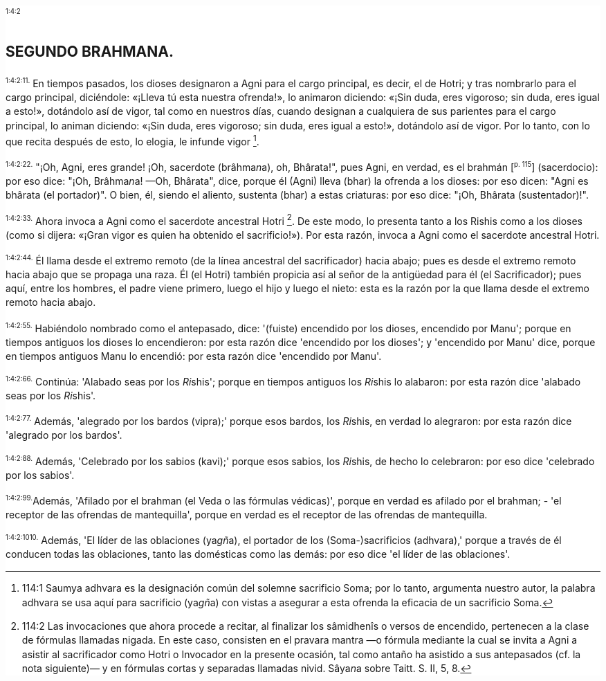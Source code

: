 
<span id="v1_4_2"><sup><small>1:4:2</small></sup></span>

## SEGUNDO BRAHMANA.

<span id="v1_4_2_11"><sup><small>1:4:2:11.</small></sup></span> En tiempos pasados, los dioses designaron a Agni para el cargo principal, es decir, el de Hotri; y tras nombrarlo para el cargo principal, diciéndole: «¡Lleva tú esta nuestra ofrenda!», lo animaron diciendo: «¡Sin duda, eres vigoroso; sin duda, eres igual a esto!», dotándolo así de vigor, tal como en nuestros días, cuando designan a cualquiera de sus parientes para el cargo principal, lo animan diciendo: «¡Sin duda, eres vigoroso; sin duda, eres igual a esto!», dotándolo así de vigor. Por lo tanto, con lo que recita después de esto, lo elogia, le infunde vigor [^302].

<span id="v1_4_2_22"><sup><small>1:4:2:22.</small></sup></span> "¡Oh, Agni, eres grande! ¡Oh, sacerdote (brâhma<i>n</i>a), oh, Bhârata!", pues Agni, en verdad, es el brahmán <span id="p115">[<sup><small>p. 115</small></sup>]</span> (sacerdocio): por eso dice: "¡Oh, Brâhma<i>n</i>a! —Oh, Bhârata", dice, porque él (Agni) lleva (bhar) la ofrenda a los dioses: por eso dicen: "Agni es bhârata (el portador)". O bien, él, siendo el aliento, sustenta (bhar) a estas criaturas: por eso dice: "¡Oh, Bhârata (sustentador)!".

<span id="v1_4_2_33"><sup><small>1:4:2:33.</small></sup></span> Ahora invoca a Agni como el sacerdote ancestral Hotri [^303]. De este modo, lo presenta tanto a los Rishis como a los dioses (como si dijera: «¡Gran vigor es quien ha obtenido el sacrificio!»). Por esta razón, invoca a Agni como el sacerdote ancestral Hotri.

<span id="v1_4_2_44"><sup><small>1:4:2:44.</small></sup></span> Él llama desde el extremo remoto (de la línea ancestral del sacrificador) hacia abajo; pues es desde el extremo remoto hacia abajo que se propaga una raza. Él (el Hotri) también propicia así al señor de la antigüedad para él (el Sacrificador); pues aquí, entre los hombres, el padre viene primero, luego el hijo y luego el nieto: esta es la razón por la que llama desde el extremo remoto hacia abajo.

<span id="v1_4_2_55"><sup><small>1:4:2:55.</small></sup></span> Habiéndolo nombrado como el antepasado, dice: '(fuiste) encendido por los dioses, encendido por Manu'; porque en tiempos antiguos los dioses lo encendieron: por esta razón dice 'encendido por los dioses'; y 'encendido por Manu' dice, porque en tiempos antiguos Manu lo encendió: por esta razón dice 'encendido por Manu'.

<span id="v1_4_2_66"><sup><small>1:4:2:66.</small></sup></span> Continúa: 'Alabado seas por los <i>Ri</i>shis'; porque en tiempos antiguos los <i>Ri</i>shis lo alabaron: por esta razón dice 'alabado seas por los <i>Ri</i>shis'.

<span id="v1_4_2_77"><sup><small>1:4:2:77.</small></sup></span> Además, 'alegrado por los bardos (vipra);' porque esos bardos, los <i>Ri</i>shis, en verdad lo alegraron: por esta razón dice 'alegrado por los bardos'.

<span id="v1_4_2_88"><sup><small>1:4:2:88.</small></sup></span> Además, 'Celebrado por los sabios (kavi);' porque esos sabios, los <i>Ri</i>shis, de hecho lo celebraron: por eso dice 'celebrado por los sabios'.

<span id="v1_4_2_99"><sup><small>1:4:2:99.</small></sup></span>Además, 'Afilado por el brahman (el Veda o las fórmulas védicas)', porque en verdad es afilado por el brahman; - 'el receptor de las ofrendas de mantequilla', porque en verdad es el receptor de las ofrendas de mantequilla.

<span id="v1_4_2_1010"><sup><small>1:4:2:1010.</small></sup></span> Además, 'El líder de las oblaciones (ya<i>g</i><i>ñ</i>a), el portador de los (Soma-)sacrificios (adhvara),' porque a través de él conducen todas las oblaciones, tanto las domésticas como las demás: por eso dice 'el líder de las oblaciones'.


[^276]: 100:1 Es decir, pronunciando «Om!» después de cada verso. La recitación del primer verso va precedida de las palabras místicas «Hiṅ bhûr bhuva<i>h</i> svar om!» Â<i>s</i>v. <i>S</i>. I, 2, 3. Ambas sílabas «hiṅ» y «om» son elementos esenciales en la recitación de los himnos sâman. Véase II, 2, 4, 11 y siguientes.
[^277]: 101:1 Las partículas pra y â aparentemente se usaban en frases que deseaban un buen viaje y regreso (cf. Ait. Br. 3, 26, con la nota de Haug). El primer sâmidhenî comienza con «prá vo vâ´gâ abhídyava<i>h</i>» (¡adelante, vayan tus víveres, al cielo!); y el segundo con «ágna â´ yâhi vîtáye» (¡ven aquí, Agni, al festín!). De estos versos se deriva la explicación simbólica anterior. Cf. Taitt. S. II, 5, 7, 3 \[prâ<i>k</i>îna<i>m</i> reto dhîyate—pratî<i>k</i>î<i>h</i> pra<i>g</i>â <i>g</i>âyante\].
[^278]: 102:1 La siguiente es una traducción coherente (tan literal como es posible, si no elegante) de los once sâmidhenîs, o versos de encendido, en la misma métrica octosílaba que el original. Los versos primero y undécimo se recitan tres veces; y cuando al final de cada verso el Hotri pronuncia la sílaba om, el Adhvaryu arroja un palo (samidh) al fuego, hasta el octavo verso, al final del cual se arroja el décimo palo. Al final del noveno verso, cinco de los seis palos restantes se arrojan al fuego. El lanzamiento del primer palo está acompañado por el oficiante pronunciando la fórmula dedicatoria (tyâga): "¡Para Agni esto, no para mí!".
[^279]: 103:1 Véase más adelante, párrafo 22 y siguientes.
[^280]: 103:2 Puesto que Agni, al venir al sacrificio, se aleja de los dioses. Di:
[^281]: 103:3 En el Taitt. S. II, 5, 7, 3-4 también vâ<i>g</i>a se traduce en primer lugar como 'comida', mientras que después se identifica con los meses (es decir, los corceles? gamana<i>s</i>îla, Sây.); como abhidyava<i>h</i> (en el sentido de 'brillar en ambas direcciones', es decir, en la forma de la luna creciente y menguante, Sây.) se refiere a las medias lunas.
[^282]: 104:1 El profesor Weber, Ind. Stud. I, 170 ss., fue el primero en llamar la atención sobre esta importante leyenda (cf. también Ind. Streifen, I, pág. 13; J. Muir, Sanskrit Texts, II, pág. 402). Weber señaló que esta leyenda distingue tres etapas sucesivas en la migración hacia el este de los hindúes brahmánicos. En primer lugar, los asentamientos de los arios ya se habían extendido desde el Pañgab (donde se asentaron en la época de los himnos del Rig-veda) hasta el Sarasvatî. Desde allí avanzaron, liderados por el Videgha Mâthava y su sacerdote, según nuestra leyenda, hasta el río Sadânîrâ (es decir, «la que siempre está llena de agua»), que, según Sâya<i>n</i>a, es otro nombre del Karatoyâ (el actual Kurattee, sobre el que se encuentra Bograh), que formaba el límite oriental de los Videhas; o más probablemente el Ga<i>n</i><i>d</i>akî (el actual Gunduck, un río noble que desemboca en el Ganges frente a Patna, y) que formaba el límite entre los Kosalas y los Videhas (cf. párrafo 17). Según nuestra leyenda, durante algún tiempo los arios no se aventuraron a cruzar este río; pero en la época del autor, la región al este ya llevaba tiempo ocupada por ellos. Sâya<i>n</i>a considera que el héroe de la leyenda es Videgha, el Mâdhava o hijo de Madhu; pero Videgha, una forma más antigua de Videha, se refiere aquí con mayor probabilidad (según Weber) al nombre de ese pueblo y país (que corresponde al moderno Tirhut). El profesor Weber considera que el Agni Vai<i>s</i>vânara (o Agni común a todos los hombres) de nuestra leyenda personifica el culto y la civilización brahmánicos y los efectos destructivos de su expansión.
[^283]: 105:1 O, según Sâya<i>n</i>a, él estaba entonces en el Sarasvatî, sumergido en el río para apagar el calor producido por Agni.
[^284]: 106:1 Es decir, no le afecta el calor del verano, como a los demás ríos, sino que corre tan rápido y tan lleno como siempre.
[^285]: 106:2 Sâya<i>n</i>a interpreta <i>G</i>igâti</i> en el sentido de 'él canta, alaba'. Nuestro autor, por otro lado, parece interpretarlo como 'él conquista (<i>g</i>i)'; véase, sin embargo, la siguiente nota.
[^286]: 106:3 El texto dice: 'Sa hi devân <i>g</i>igîshati sa hi devân <i>g</i>igâ<i>m</i>sati'. La recensión Kâ<i>n</i>va tiene la misma lectura, excepto que omite 'hi' p. 107 en ambos casos. En lugar de <i>g</i>igâ<i>m</i>sati, sin embargo, algunos manuscritos, así como Sâya<i>n</i>a, leen <i>g</i>ighâ<i>m</i>sati ('él desea conquistar o vencer a los dioses'), probablemente una antigua corrupción, fácilmente explicada por la circunstancia de que <i>g</i>igishati es el desiderativo regular de <i>g</i>i, 'conquistar', aunque también aparece en algunos pasajes como el desiderativo de gâ, 'ir'. Sâya<i>n</i>a, sin embargo, aunque lee <i>g</i>ighâ<i>m</i>sati, aquí permite a la raíz han (con Naigh. 2, 14) el significado de 'ir'. Cf. Weber, Omina y Portenta, p. 406, nota 4.
[^287]: 107:1 Es decir, estirando los brazos hacia arriba. Sâya<i>n</i>a.
[^288]: 107:2 Es decir, vi-itaye, ‘para separarse’, un análisis fantasioso de la palabra vîti; la traducción correcta es ‘para la comida o alimento’, ‘para el banquete’.
[^289]: 107:3 Havyadâti, el significado correcto de la palabra es 'la entrega de oblaciones'.
[^290]: 108:1 Rig-veda I, 31, 1, es llamado el primero de los Aṅgiras.
[^291]: 108:2 El fuego recién encendido se llama frecuentemente el más joven (yavish<i>th</i>a). Sâya<i>n</i>a lo considera «el siempre joven». Véase también la leyenda sobre los tres Agnis que precedieron al actual Agni en el oficio del divino Hot<i>ri</i>, I, 2, 3, 1; 3, 3, 13.
[^292]: 109:1 Vivâsasi, Sâya<i>n</i>a lo explica con prakâsaya, 'iluminarlo'; pero cf. Sâya<i>n</i>a sobre el Rig-veda VI, 16, asmân a<i>k</i><i>kh</i>a abhigamaya, 'hacer que (dhanam) venga a nosotros'.
[^293]: 109:2 Nuestro autor toma Suvîrya como adjetivo, coordinado con los otros; pero es evidentemente un sustantivo ('abundancia de héroes' o 'hombría, poder varonil', Diccionario de San Petersburgo) calificado por los adjetivos.
[^294]: 109:3 Nuestro autor considera que Na es una partícula de aserción; aunque en realidad es una partícula de comparación. En sánscrito posterior, na solo se usa como partícula de negación.
[^295]: 110:1 V<i>ri</i>shan, 'el macho, el vigoroso, el toro'; cf. Max Müller, Traducción del Rig-veda Sanhitâ, I, pág. 121 y siguientes.
[^296]: 110:2 'En la cima del monte Meru se encuentra la ciudad de Amarâvatî, donde habitan los dioses; y debajo de Meru se encuentra Irâvatî, la ciudad de los Asuras: entre estas dos se encuentra la tierra.' Sâya<i>n</i>a.
[^297]: 111:1 Cf. el pasaje correspondiente en Taitt. S. II, 5, 11, 8, donde se da a Daivya como el nombre del mensajero de los Asuras.
[^298]: 111:2 Es decir, en lugar de «Hotâra<i>m</i> vi<i>s</i>vavedasam», recitan «Hotâ yo vi<i>s</i>vavedasa<i>h</i>»; porque Hotâram (acusativo de hot<i>ri</i>) podría entenderse como «hotâ aram», aram, «suficiente», partícula que implica una prohibición. Sin embargo, nuestro autor se opone de inmediato a esta aplicación del razonamiento humano a un texto inspirado.
[^299]: 112:1 Siempre que se recitan trece versos de encendido en lugar de once (o contando las repeticiones del primero y el último verso, diecisiete en lugar de quince), los dos versos Rig-veda III, 27, 5 y 6 se insertan, según nuestro autor, después del noveno, y, según otros, antes del octavo, sâmidhenî. Se llaman dhâyyâ, probablemente derivado de dhâ, «poner, añadir», mientras que los ritualistas cuya práctica se rechaza aquí aparentemente relacionan la palabra con la raíz dhâ (dhe), «chupar».
[^300]: 112:2 Según Sâya<i>n</i>a, porque ya no ocupa el octavo lugar para el cual es especialmente apropiado debido a que es, según nuestro autor, 'peculiarmente un verso gâyatrî (de ocho sílabas)'. Este razonamiento está lejos de ser satisfactorio, ya que los dos dhâyyâs (Rig-veda III, 27, 5 y 6) también son versos gâyatrî.
[^301]: 113:1 Véase I, 8, 2, 3.
[^302]: 114:1 Saumya adhvara es la designación común del solemne sacrificio Soma; por lo tanto, argumenta nuestro autor, la palabra adhvara se usa aquí para sacrificio (ya<i>g</i><i>ñ</i>a) con vistas a asegurar a esta ofrenda la eficacia de un sacrificio Soma.
[^303]: 114:2 Las invocaciones que ahora procede a recitar, al finalizar los sâmidhenîs o versos de encendido, pertenecen a la clase de fórmulas llamadas nigada. En este caso, consisten en el pravara mantra —o fórmula mediante la cual se invita a Agni a asistir al sacrificador como Hotri o Invocador en la presente ocasión, tal como antaño ha asistido a sus antepasados ​​(cf. la nota siguiente)— y en fórmulas cortas y separadas llamadas nivid. Sâya<i>n</i>a sobre Taitt. S. II, 5, 8.
[^304]: 115:1 Ârsheyam prav<i>ri</i>nîte, literalmente 'él elige al ancestral' (<i>ri</i>shi). Considero que 'ârsheyam' es un adjetivo masculino que califica un '(Agni<i>m</i>) hotâram' añadido. De esta manera, la fórmula es explicada por Sâya<i>n</i>a en I, 5, 1, 9 (<i>ri</i>shî<i>n</i>â<i>m</i> sambandhinam adhvaryur hotâra<i>m</i> v<i>ri</i><i>n</i>îte), y esta me parece la interpretación más natural. Es cierto, sin embargo, que, a medida que la fórmula ('él elige al ancestral') se volvió estereotipada, su significado exacto se olvidó y ârsheya fue generalmente tomado como un neutro, ya sea adjetivo (a saber, 'nâmadheyam', 'apatyam') o sustantivo (linaje ancestral). Español A Agni se invoca como aquel que antaño ofició como el Hot<i>ri</i> de los ancestros del sacrificador, usualmente se mencionan tres o cinco nombres ancestrales: así, en el caso de un sacrificador perteneciente a la familia <i>G</i>âmadagna Vatsa, que reivindica a Bh<i>ri</i>gu, <i>K</i>yavana, Apnavâna, Aurva y <i>G</i>amadagni como sus fundadores, Agni es invocado, en la presente ocasión, como 'Bhargava <i>K</i>yavana Âpnavâna Aurva <i>G</i>âmadagna!' (Â<i>s</i>val. Sr. 12, 10, 6; Sâya<i>n</i>a sobre Taitt. S. II, 5, 8). Si el sacrificador pertenece a las castas Kshatriya o Vai<i>s</i>ya, el sacerdote sustituye a los antepasados ​​del sacrificador por los de su sacerdote familiar (purohita) o su guía espiritual (gurú); en el caso de los reyes se adoptó el mismo procedimiento, o se eligieron los nombres de sus antepasados ​​reales <i>ri</i>shi (râ<i>g</i>arshi). En cuanto al segundo pravara, o la elección del humano Hot<i>ri</i>, para el presente sacrificio, véase I, 5, 1, 1. Cf. Max Müller, Historia de la Literatura Sánscrita Antigua, págs. 386 y ss.; A. Weber, Ind. Stud. IX, 325 y ss.; X, 78 y ss.; M. Haug, Aitar. Br., Traducción, pág. 479.
[^305]: 117:1 En este punto de la recitación se hace una pausa, durante la cual (como ya en parte durante la recitación precedente) el Adhvaryu y el Âgnîdhra se involucran en los actos detallados en I, 4, 4, 13 seq. Cf. Hillebrandt, Neu y Vollm. p. 81.
[^306]: 117:2 Âs-pâtram: el fuego es, por así decirlo, el recipiente en el que se arroja el alimento sacrificial y del que lo comen los dioses.
[^307]: 117:3 ? Sâya<i>n</i>a suministra 'alimento': obtiene el recipiente de ese alimento del cual desea obtener el recipiente.
[^308]: 118:1 Aquí comienza lo que se llama el devatânâm âvahanam, o invitación (lit., traer) de las deidades a las oblaciones. Mientras el Hotri recita estas fórmulas, el Adhvaryu realiza lo que se establece en I, 4, 5, 2 y siguientes.
[^309]: 118:2 A<i>k</i>yuta, lit. «no caído», es decir, inmutable, invariable. Para la explicación legendaria de este epíteto de Agni y su oblación, véase I, 6, 1, 6; 2, 5-6.
[^310]: 118:3 Las tres invocaciones anteriores se usan por igual en los sacrificios de luna nueva y luna llena, pero las subsiguientes difieren según las oblaciones que se realizan: un pastel de arroz a Indra-Agni (o una oblación de leche y mantequilla a Indra) en la ceremonia de luna nueva; y a Agni-Soma en el sacrificio de luna llena. Previamente, algunos realizan una upâ<i>m</i><i>s</i>uyâ<i>g</i>a u 'oblación en voz baja' a Agni-Soma en la luna llena, y otra a Vish<i>n</i>u (o a Agni-Soma) en el sacrificio de luna nueva; según otros, también una a Pra<i>g</i>pati, susurrando los nombres de los dioses en las fórmulas respectivas.
[^311]: 119:1 Sâya<i>n</i>a sobre Taitt. S. II, 5, 9 explica la fórmula «Traer aquí la propia grandeza» como «traer aquí cualquier grandeza o poder peculiar de cada uno de los dioses devoradores de havis», y señala expresamente que no debe referirse a Agni, como ciertamente parece hacer nuestro autor. Cf. I, 7, 3, 13.
[^312]: 119:2 <i>G</i>atavedas probablemente significa 'el que conoce a todos los seres', pero se explica de forma más general como 'el que posee riquezas (o sabiduría)', por no mencionar otras interpretaciones. Según Haug, Ait. Br. vol. ii. pág. 224, el significado correcto del término es 'poseer todo lo que nace, es decir, impregnarlo'. Además, menciona que los Rishis están muy familiarizados con la idea de que el fuego es un poder omnipresente; y que por Gâtavedas se entiende particularmente el 'fuego animal'. Nuestra fórmula actual 'â <i>k</i>a vaha <i>g</i>âtaveda<i>h</i> suya<i>g</i>â <i>k</i>a ya<i>g</i>a' difiere ligeramente de la fórmula correspondiente del Taitt. S. II, 5, 9, 5, 'â <i>k</i>âgne devân vaha suya<i>g</i>â <i>k</i>a ya<i>g</i>a <i>g</i>âtaveda<i>h</i>.'
[^314]: 119:3 Para la anuvâkyâ o oración de invitación, y la yâ<i>g</i>yâ o oración de ofrenda, véase la nota [p. 135](Book_1_1_5#p135).
[^315]: 120:1 Las dos primeras palabras del primer sâmidhenî, cf. [p. 101](Book_1_1_4#p101) nota. Nuestro autor les otorga un significado místico al combinarlas e identificar la forma obtenida con el adjetivo pravant, que significa tanto «que contiene la sílaba pra» como «dirigido hacia adelante», ambos significados aplicables a la exhalación o espiración (prâ<i>n</i>a, cf. I, 1, 3, 2).
[^316]: 120:2 A quien se le ha dado el don del conocimiento es a quien se le ha dado el don del conocimiento. Sâya<i>n</i>a.
[^317]: 120:3 El autor aparentemente toma b<i>ri</i>ha<i>k</i>_kh<i>o</i>k_â(<i>h</i>) como un compuesto.
[^318]: 121:1 «Esa (región) amplia y gloriosa» (consíguenosla); pero el autor interpreta p<i>ri</i>thu <i>s</i>ravâyyam como «aquel que oye ampliamente» o «el que escucha ampliamente». Sâya<i>n</i>a, en Taitt. S. II, 5, 8, lo interpreta como «esa (obra sagrada) extensa y digna de ser escuchada por los dioses».
[^319]: 121:2 Aparentemente toma îdenya en un sentido activo.
[^320]: 124:1 A saber, las dos âghâras, o vertidos (libaciones) de mantequilla. La primera libación, que corresponde a Pra<i>g</i>âpati, la realiza el Adhvaryu, sentado al norte del fuego, inmediatamente después del comienzo del pravara, en línea continua de oeste a este, en la parte norte del fuego. La segunda libación (cf. nota sobre I, 4, 5, 3) la realiza el Adhvaryu, de pie al sur, de la misma manera, en la parte sur del fuego. Según algunas autoridades del ritual del Ya<i>g</i>us Negro (citadas por Hillebrandt, Neu y Vollm. pp. 80, 86) el sacrificador pronuncia el anumantra<i>n</i>as, 'Para Pra<i>g</i>âpati es esto, no para mí: ¡tú eres la mente de Pra<i>g</i>âpati!' y 'Tú eres la voz (habla) de la India: ¡entra en mí con la voz, con el poder de Indra!' sobre las dos libaciones respectivamente.
[^321]: 125:1 Upavaha (m.; upavahas, n., Kâ<i>n</i>va rec.), explicado por Sâya<i>n</i>a como un trozo de madera insertado debajo del yugo (y en el cuello de un buey) para nivelarlo con la altura del compañero del yugo.
[^322]: 126:1 Véase I, 4, 2, 12, con nota.
[^323]: 127:1 El barrido del fuego se realiza con la banda de paja con la que se ataba la leña (Katy. III, 1, 13), y que aquí se compara con el azote de un látigo.
[^324]: 128:1 Mientras pronuncia esta fórmula (y mientras el Hotri recita la fórmula de invitación a los dioses, cf. nota sobre I, 4, 2, 26), el Adhvaryu se acerca al lado sur del altar (y del fuego Âhavanîya) y, al hacerlo, debe tener cuidado de mantener siempre el pie izquierdo delante del derecho (Kâty. III. 1, 16, 18) y de no tocar la parte superior del prastara, ib. 17 , schol. Al regresar (par. 5) a su posición anterior, debe mantener el pie derecho delante del izquierdo.
[^325]: 128:2 Con esta y las fórmulas siguientes, el Adhvaryu realiza la segunda libación (cf. nota sobre I, 4, 4, 1). Antes de verter la mantequilla al fuego, el sacrificador pronuncia la fórmula dedicatoria: «¡Om! ¡Para Indra esto, no para mí!».
[^326]: 129:1 Ve<i>h</i>, en la fórmula, nuestro autor se refiere a vid, 'conocer', en lugar de a vî, 'esforzarse por, emprender'.
[^327]: 129:2 Cf. I, 3, 2, 2, y Taitt. S. II, 5, 11, 7-8. La segunda libación (âghâra) acaba de realizarse con el <i>g</i>uhû.
[^328]: 130:1 La misma idea ha sido expresada más arriba, I, 3, 2, 11.
[^329]: 130:2 Cf. Taitt. S. II, 5, 11, 4: «La Mente y el Habla (o Voz) contendían». «¡Llevaré la ofrenda a los dioses!», dijo la Habla. «¡La llevaré a los dioses!», dijo la Mente. Fueron a Pra<i>g</i>âpati para interrogarlo. Pra<i>g</i>âpati dijo (a la Habla): «Eres la sierva (dûtî) de la mente, pues lo que uno piensa en su mente, lo dice con el habla». [La Habla respondió]: «¡Entonces, en verdad, no te ofrecerán con el habla!». Por esta razón, ofrecen a Pra<i>g</i>âpati con la mente; pues Pra<i>g</i>âpati, por así decirlo, es la mente, etc.
[^330]: 131:1 'Tasmâd apy âtreyyâ yoshitainasvy etasyai hi yoshâyai vâ<i>k</i>o devatâyâ ete sambhûtâ<i>h</i>,' \[ete laukikâ<i>h</i> sarve garbhâ<i>h</i> sambhûtâ<i>h</i>, Sây.\]—El texto Kâ<i>n</i>va dice, 'Tasmâd api striyâtreyyainasvîty âhur etasyâ hi sa yoshâyâ devatâyâ vâ<i>k</i>a<i>h</i> sambhûta iti' \['—porque es de esa mujer, de la diosa Habla, que él (Atri) originó'\].